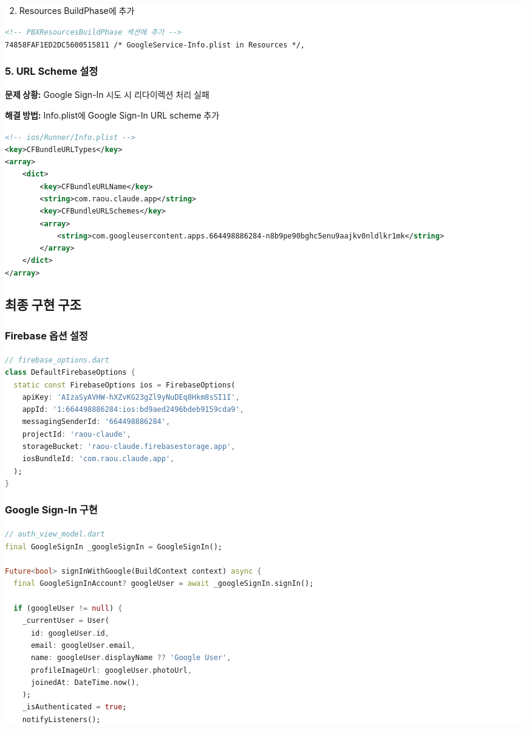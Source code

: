 2. Resources BuildPhase에 추가
```xml
<!-- PBXResourcesBuildPhase 섹션에 추가 -->
74858FAF1ED2DC5600515811 /* GoogleService-Info.plist in Resources */,
```

### 5. URL Scheme 설정

**문제 상황:**
Google Sign-In 시도 시 리다이렉션 처리 실패

**해결 방법:**
Info.plist에 Google Sign-In URL scheme 추가
```xml
<!-- ios/Runner/Info.plist -->
<key>CFBundleURLTypes</key>
<array>
    <dict>
        <key>CFBundleURLName</key>
        <string>com.raou.claude.app</string>
        <key>CFBundleURLSchemes</key>
        <array>
            <string>com.googleusercontent.apps.664498886284-n8b9pe90bghc5enu9aajkv0nldlkr1mk</string>
        </array>
    </dict>
</array>
```

## 최종 구현 구조

### Firebase 옵션 설정
```dart
// firebase_options.dart
class DefaultFirebaseOptions {
  static const FirebaseOptions ios = FirebaseOptions(
    apiKey: 'AIzaSyAVHW-hXZvKG23gZl9yNuDEq8Hkm8sSI1I',
    appId: '1:664498886284:ios:bd9aed2496bdeb9159cda9',
    messagingSenderId: '664498886284',
    projectId: 'raou-claude',
    storageBucket: 'raou-claude.firebasestorage.app',
    iosBundleId: 'com.raou.claude.app',
  );
}
```

### Google Sign-In 구현
```dart
// auth_view_model.dart
final GoogleSignIn _googleSignIn = GoogleSignIn();

Future<bool> signInWithGoogle(BuildContext context) async {
  final GoogleSignInAccount? googleUser = await _googleSignIn.signIn();
  
  if (googleUser != null) {
    _currentUser = User(
      id: googleUser.id,
      email: googleUser.email,
      name: googleUser.displayName ?? 'Google User',
      profileImageUrl: googleUser.photoUrl,
      joinedAt: DateTime.now(),
    );
    _isAuthenticated = true;
    notifyListeners();
```